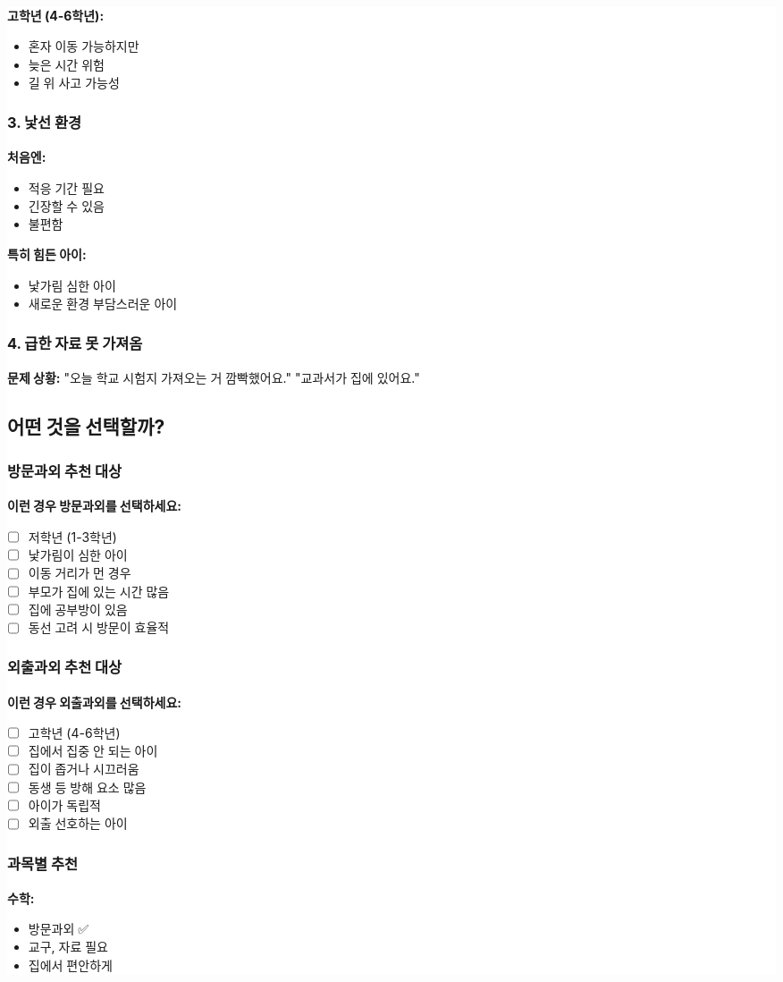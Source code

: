 **고학년 (4-6학년):**
- 혼자 이동 가능하지만
- 늦은 시간 위험
- 길 위 사고 가능성

### 3. 낯선 환경

**처음엔:**
- 적응 기간 필요
- 긴장할 수 있음
- 불편함

**특히 힘든 아이:**
- 낯가림 심한 아이
- 새로운 환경 부담스러운 아이

### 4. 급한 자료 못 가져옴

**문제 상황:**
"오늘 학교 시험지 가져오는 거 깜빡했어요."
"교과서가 집에 있어요."

## 어떤 것을 선택할까?

### 방문과외 추천 대상

**이런 경우 방문과외를 선택하세요:**

- [ ] 저학년 (1-3학년)
- [ ] 낯가림이 심한 아이
- [ ] 이동 거리가 먼 경우
- [ ] 부모가 집에 있는 시간 많음
- [ ] 집에 공부방이 있음
- [ ] 동선 고려 시 방문이 효율적

### 외출과외 추천 대상

**이런 경우 외출과외를 선택하세요:**

- [ ] 고학년 (4-6학년)
- [ ] 집에서 집중 안 되는 아이
- [ ] 집이 좁거나 시끄러움
- [ ] 동생 등 방해 요소 많음
- [ ] 아이가 독립적
- [ ] 외출 선호하는 아이

### 과목별 추천

**수학:**
- 방문과외 ✅
- 교구, 자료 필요
- 집에서 편안하게

